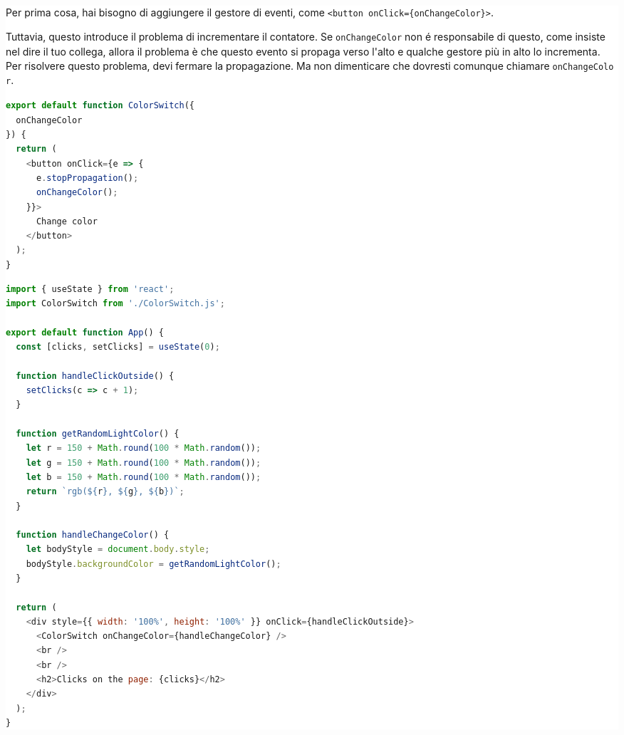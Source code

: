 </Sandpack>

<Solution>

Per prima cosa, hai bisogno di aggiungere il gestore di eventi, come `<button onClick={onChangeColor}>`.

Tuttavia, questo introduce il problema di incrementare il contatore. Se `onChangeColor` non é responsabile di questo, come insiste nel dire il tuo collega, allora il problema è che questo evento si propaga verso l'alto e qualche gestore più in alto lo incrementa. Per risolvere questo problema, devi fermare la propagazione. Ma non dimenticare che dovresti comunque chiamare `onChangeColor`.

<Sandpack>

```js ColorSwitch.js active
export default function ColorSwitch({
  onChangeColor
}) {
  return (
    <button onClick={e => {
      e.stopPropagation();
      onChangeColor();
    }}>
      Change color
    </button>
  );
}
```

```js App.js hidden
import { useState } from 'react';
import ColorSwitch from './ColorSwitch.js';

export default function App() {
  const [clicks, setClicks] = useState(0);

  function handleClickOutside() {
    setClicks(c => c + 1);
  }

  function getRandomLightColor() {
    let r = 150 + Math.round(100 * Math.random());
    let g = 150 + Math.round(100 * Math.random());
    let b = 150 + Math.round(100 * Math.random());
    return `rgb(${r}, ${g}, ${b})`;
  }

  function handleChangeColor() {
    let bodyStyle = document.body.style;
    bodyStyle.backgroundColor = getRandomLightColor();
  }

  return (
    <div style={{ width: '100%', height: '100%' }} onClick={handleClickOutside}>
      <ColorSwitch onChangeColor={handleChangeColor} />
      <br />
      <br />
      <h2>Clicks on the page: {clicks}</h2>
    </div>
  );
}
```

</Sandpack>

</Solution>

</Challenges>
